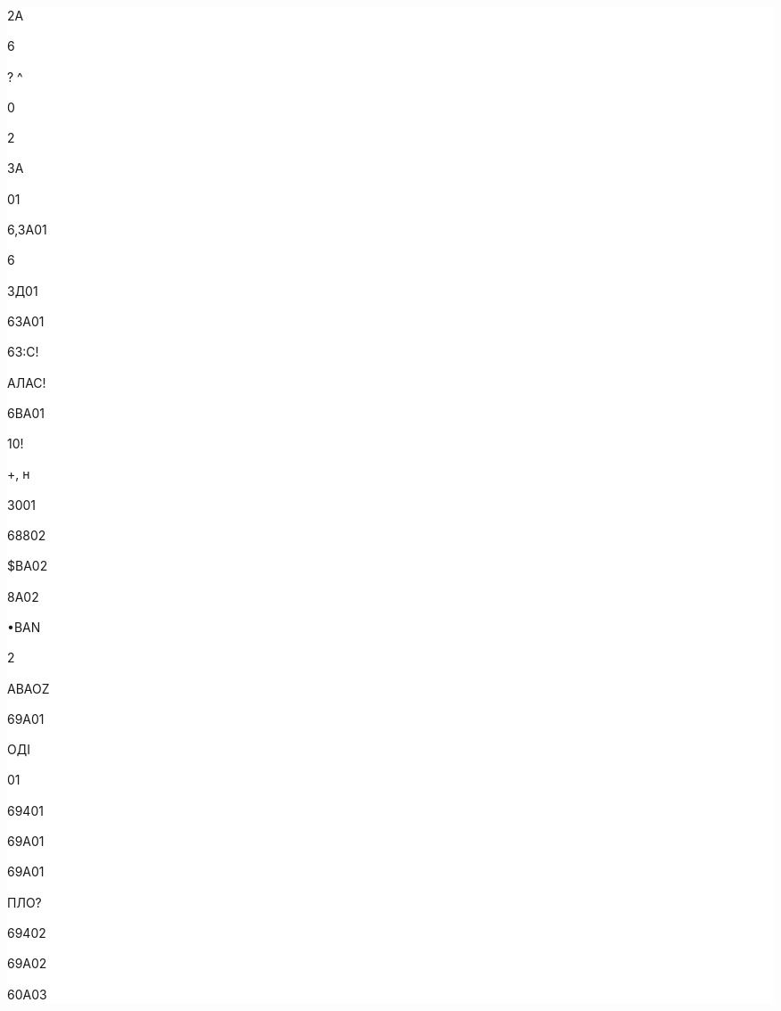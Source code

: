 2A

6

? ^

0

2

3A

01

6,3A01

6

3Д01

63A01

63:C!

АЛАС!

6BA01

10!

+, н

3001

68802

$BA02

8A02

•BAN

2

ABAOZ

69A01

ОДІ

01

69401

69A01

69A01

ПЛО?

69402

69A02

60A03
